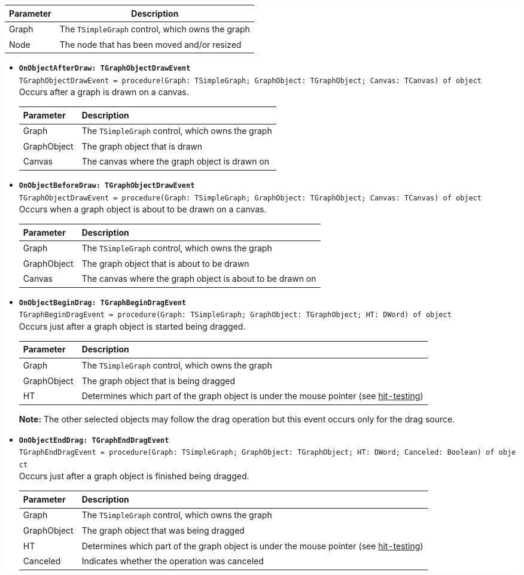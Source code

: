   | Parameter   | Description                                                        |
  |-------------|--------------------------------------------------------------------|
  | Graph       | The `TSimpleGraph` control, which owns the graph                   |
  | Node        | The node that has been moved and/or resized                        |

- **`OnObjectAfterDraw: TGraphObjectDrawEvent`** \
  `TGraphObjectDrawEvent = procedure(Graph: TSimpleGraph; GraphObject: TGraphObject; Canvas: TCanvas) of object` \
  Occurs after a graph is drawn on a canvas.

  | Parameter   | Description                                                   |
  |-------------|---------------------------------------------------------------|
  | Graph       | The `TSimpleGraph` control, which owns the graph              |
  | GraphObject | The graph object that is drawn                                |
  | Canvas      | The canvas where the graph object is drawn on                 |

- **`OnObjectBeforeDraw: TGraphObjectDrawEvent`** \
  `TGraphObjectDrawEvent = procedure(Graph: TSimpleGraph; GraphObject: TGraphObject; Canvas: TCanvas) of object` \
  Occurs when a graph object is about to be drawn on a canvas.
  
  | Parameter   | Description                                                   |
  |-------------|---------------------------------------------------------------|
  | Graph       | The `TSimpleGraph` control, which owns the graph              |
  | GraphObject | The graph object that is about to be drawn                    |
  | Canvas      | The canvas where the graph object is about to be drawn on     |

- **`OnObjectBeginDrag: TGraphBeginDragEvent`** \
  `TGraphBeginDragEvent = procedure(Graph: TSimpleGraph; GraphObject: TGraphObject; HT: DWord) of object` \
  Occurs just after a graph object is started being dragged.

  | Parameter   | Description                                                                                               |
  |-------------|-----------------------------------------------------------------------------------------------------------|
  | Graph       | The `TSimpleGraph` control, which owns the graph                                                          |
  | GraphObject | The graph object that is being dragged                                                                    |
  | HT          | Determines which part of the graph object is under the mouse pointer (see [hit-testing](TGraphObject.HitTesting.md)) |

  **Note:** The other selected objects may follow the drag operation but this event occurs only for the drag source.

- **`OnObjectEndDrag: TGraphEndDragEvent`** \
  `TGraphEndDragEvent = procedure(Graph: TSimpleGraph; GraphObject: TGraphObject; HT: DWord; Canceled: Boolean) of object` \
  Occurs just after a graph object is finished being dragged.

  | Parameter   | Description                                                                                               |
  |-------------|-----------------------------------------------------------------------------------------------------------|
  | Graph       | The `TSimpleGraph` control, which owns the graph                                                          |
  | GraphObject | The graph object that was being dragged                                                                   |
  | HT          | Determines which part of the graph object is under the mouse pointer (see [hit-testing](TGraphObject.HitTesting.md)) |
  | Canceled    | Indicates whether the operation was canceled                                                              |
